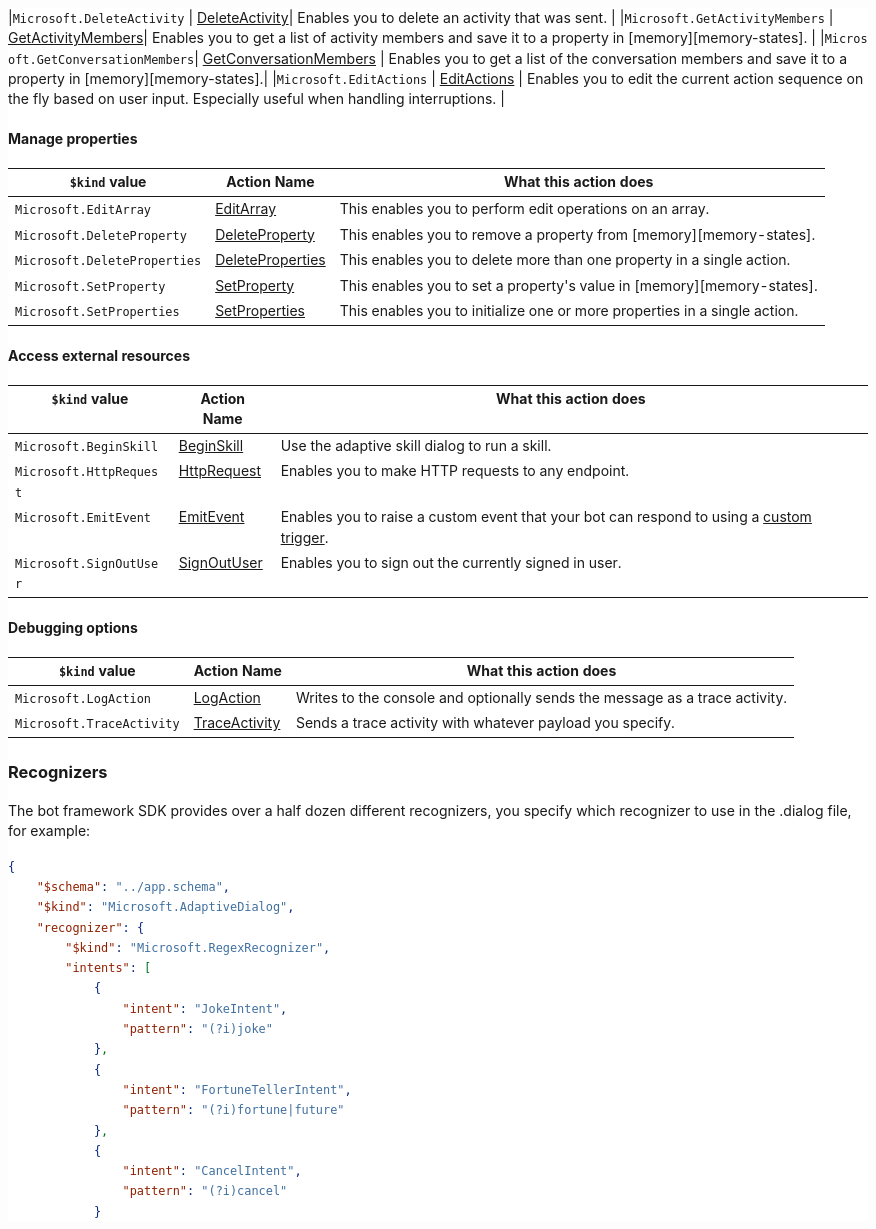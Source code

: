 |`Microsoft.DeleteActivity` | [DeleteActivity][delete-activity]| Enables you to delete an activity that was sent.                                                                        |
|`Microsoft.GetActivityMembers` | [GetActivityMembers][get-activity-members]| Enables you to get a list of activity members and save it to a property in [memory][memory-states].        |
|`Microsoft.GetConversationMembers`| [GetConversationMembers][get-conversation-members] | Enables you to get a list of the conversation members and save it to a property in [memory][memory-states].|
|`Microsoft.EditActions`  | [EditActions][editactions] | Enables you to edit the current action sequence on the fly based on user input. Especially useful when handling interruptions.  |

#### Manage properties

|  `$kind` value              | Action Name                          | What this action does                                                     |
| --------------------------- | ------------------------------------ | ------------------------------------------------------------------------- |
|`Microsoft.EditArray`        | [EditArray][editarray]               | This enables you to perform edit operations on an array.                  |
|`Microsoft.DeleteProperty`   | [DeleteProperty][deleteproperty]     | This enables you to remove a property from [memory][memory-states].                  |
|`Microsoft.DeleteProperties` | [DeleteProperties][deleteproperties] | This enables you to delete more than one property in a single action.     |
|`Microsoft.SetProperty`      | [SetProperty][setproperty]           | This enables you to set a property's value in [memory][memory-states].               |
|`Microsoft.SetProperties`    | [SetProperties][setproperties]       | This enables you to initialize one or more properties in a single action. |

#### Access external resources

| `$kind` value          | Action Name                 | What this action does                                                                                      |
| ---------------------- | --------------------------- | ---------------------------------------------------------------------------------------------------------- |
|`Microsoft.BeginSkill`  | [BeginSkill][beginskill]    | Use the adaptive skill dialog to run a skill.                                                              |
|`Microsoft.HttpRequest` | [HttpRequest][httprequest]  | Enables you to make HTTP requests to any endpoint.                                                         |
|`Microsoft.EmitEvent`   | [EmitEvent][emitevent]      | Enables you to raise a custom event that your bot can respond to using a [custom trigger][custom-trigger]. |
|`Microsoft.SignOutUser` | [SignOutUser][sign-out-user]| Enables you to sign out the currently signed in user.                                                      |


#### Debugging options

| `$kind` value           | Action Name                     | What this action does                                                      |
| ----------------------- | ------------------------------- | -------------------------------------------------------------------------- |
|`Microsoft.LogAction`    | [LogAction][log-action]        | Writes to the console and optionally sends the message as a trace activity. |
|`Microsoft.TraceActivity`| [TraceActivity][traceactivity] | Sends a trace activity with whatever payload you specify.                   |

[log-action]: ../adaptive-dialog/adaptive-dialog-prebuilt-actions.md#log-action
[traceactivity]: ../adaptive-dialog/adaptive-dialog-prebuilt-actions.md#traceactivity
[emitevent]: ../adaptive-dialog/adaptive-dialog-prebuilt-actions.md#emitevent
[sign-out-user]: ../adaptive-dialog/adaptive-dialog-prebuilt-actions.md#sign-out-user
[editactions]: ../adaptive-dialog/adaptive-dialog-prebuilt-actions.md#editactions

### Recognizers

The bot framework SDK provides over a half dozen different recognizers, you specify which recognizer to use in the .dialog file, for example:

```json
{
    "$schema": "../app.schema",
    "$kind": "Microsoft.AdaptiveDialog",
    "recognizer": {
        "$kind": "Microsoft.RegexRecognizer",
        "intents": [
            {
                "intent": "JokeIntent",
                "pattern": "(?i)joke"
            },
            {
                "intent": "FortuneTellerIntent",
                "pattern": "(?i)fortune|future"
            },
            {
                "intent": "CancelIntent",
                "pattern": "(?i)cancel"
            }
```

[triggers]: bot-builder-concept-adaptive-dialog-triggers.md
[actions]: bot-builder-concept-adaptive-dialog-actions.md
[concept-basics]: bot-builder-basics.md
[concept-state]: bot-builder-concept-state.md
[concept-dialogs]: bot-builder-concept-dialog.md
[concept-adaptive]: bot-builder-adaptive-dialog-introduction.md
[lg-file-format]: ../file-format/bot-builder-lg-file-format.md
[creating-the-schema-file]: bot-builder-dialogs-declarative.md#creating-the-schema-file
[bf-cli]: https://aka.ms/bf-cli-overview
[bf-cli-install]: https://aka.ms/bf-cli-overview#installation
[intellisense]: https://aka.ms/intellisense-in-visual-studio
[recognizer-types]: bot-builder-concept-adaptive-dialog-recognizers.md#recognizer-types
[intents]: bot-builder-concept-adaptive-dialog-recognizers.md#intents
[entity]: bot-builder-concept-adaptive-dialog-recognizers.md#entities
[generator]: bot-builder-concept-adaptive-dialog-generators.md
[botframework-activity]: https://github.com/microsoft/botframework-sdk/blob/master/specs/botframework-activity/botframework-activity.md
[attachmentinput]: ../adaptive-dialog/adaptive-dialog-prebuilt-inputs.md#attachmentinput
[choiceinput]: ../adaptive-dialog/adaptive-dialog-prebuilt-inputs.md#choiceinput
[confirminput]: ../adaptive-dialog/adaptive-dialog-prebuilt-inputs.md#confirminput
[datetimeinput]: ../adaptive-dialog/adaptive-dialog-prebuilt-inputs.md#datetimeinput
[inputdialog]: ../adaptive-dialog/adaptive-dialog-prebuilt-inputs.md#inputdialog
[numberinput]: ../adaptive-dialog/adaptive-dialog-prebuilt-inputs.md#numberinput
[oauthinput]: ../adaptive-dialog/adaptive-dialog-prebuilt-inputs.md#oauthinput
[textinput]: ../adaptive-dialog/adaptive-dialog-prebuilt-inputs.md#textinput
[send-activity]: ../adaptive-dialog/adaptive-dialog-prebuilt-actions.md#send-activity
[ifcondition]: ../adaptive-dialog/adaptive-dialog-prebuilt-actions.md#ifcondition
[switchcondition]: ../adaptive-dialog/adaptive-dialog-prebuilt-actions.md#switchcondition
[foreach]: ../adaptive-dialog/adaptive-dialog-prebuilt-actions.md#foreach
[foreachpage]: ../adaptive-dialog/adaptive-dialog-prebuilt-actions.md#foreachpage
[break-loop]: ../adaptive-dialog/adaptive-dialog-prebuilt-actions.md#break-loop
[continue-loop]: ../adaptive-dialog/adaptive-dialog-prebuilt-actions.md#continue-loop
[goto-action]: ../adaptive-dialog/adaptive-dialog-prebuilt-actions.md#goto-action
[begindialog]: ../adaptive-dialog/adaptive-dialog-prebuilt-actions.md#begindialog
[cancelalldialog]: ../adaptive-dialog/adaptive-dialog-prebuilt-actions.md#cancelalldialog
[enddialog]: ../adaptive-dialog/adaptive-dialog-prebuilt-actions.md#enddialog
[endturn]: ../adaptive-dialog/adaptive-dialog-prebuilt-actions.md#endturn
[repeatdialog]: ../adaptive-dialog/adaptive-dialog-prebuilt-actions.md#repeatdialog
[replacedialog]: ../adaptive-dialog/adaptive-dialog-prebuilt-actions.md#replacedialog
[update-activity]: ../adaptive-dialog/adaptive-dialog-prebuilt-actions.md#update-activity
[delete-activity]: ../adaptive-dialog/adaptive-dialog-prebuilt-actions.md#delete-activity
[get-activity-members]: ../adaptive-dialog/adaptive-dialog-prebuilt-actions.md#get-activity-members
[get-conversation-members]: ../adaptive-dialog/adaptive-dialog-prebuilt-actions.md#get-conversation-members
[editarray]: ../adaptive-dialog/adaptive-dialog-prebuilt-actions.md#editarray
[deleteproperty]: ../adaptive-dialog/adaptive-dialog-prebuilt-actions.md#deleteproperty
[deleteproperties]: ../adaptive-dialog/adaptive-dialog-prebuilt-actions.md#deleteproperties
[setproperty]: ../adaptive-dialog/adaptive-dialog-prebuilt-actions.md#setproperty
[setproperties]: ../adaptive-dialog/adaptive-dialog-prebuilt-actions.md#setproperties
[beginskill]: ../adaptive-dialog/adaptive-dialog-prebuilt-actions.md#beginskill
[httprequest]: ../adaptive-dialog/adaptive-dialog-prebuilt-actions.md#httprequest
[custom-trigger]: bot-builder-concept-adaptive-dialog-triggers.md#custom-events